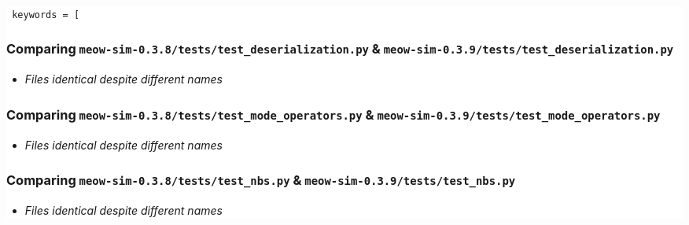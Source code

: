 ```diff
 keywords = [
```

### Comparing `meow-sim-0.3.8/tests/test_deserialization.py` & `meow-sim-0.3.9/tests/test_deserialization.py`

 * *Files identical despite different names*

### Comparing `meow-sim-0.3.8/tests/test_mode_operators.py` & `meow-sim-0.3.9/tests/test_mode_operators.py`

 * *Files identical despite different names*

### Comparing `meow-sim-0.3.8/tests/test_nbs.py` & `meow-sim-0.3.9/tests/test_nbs.py`

 * *Files identical despite different names*

